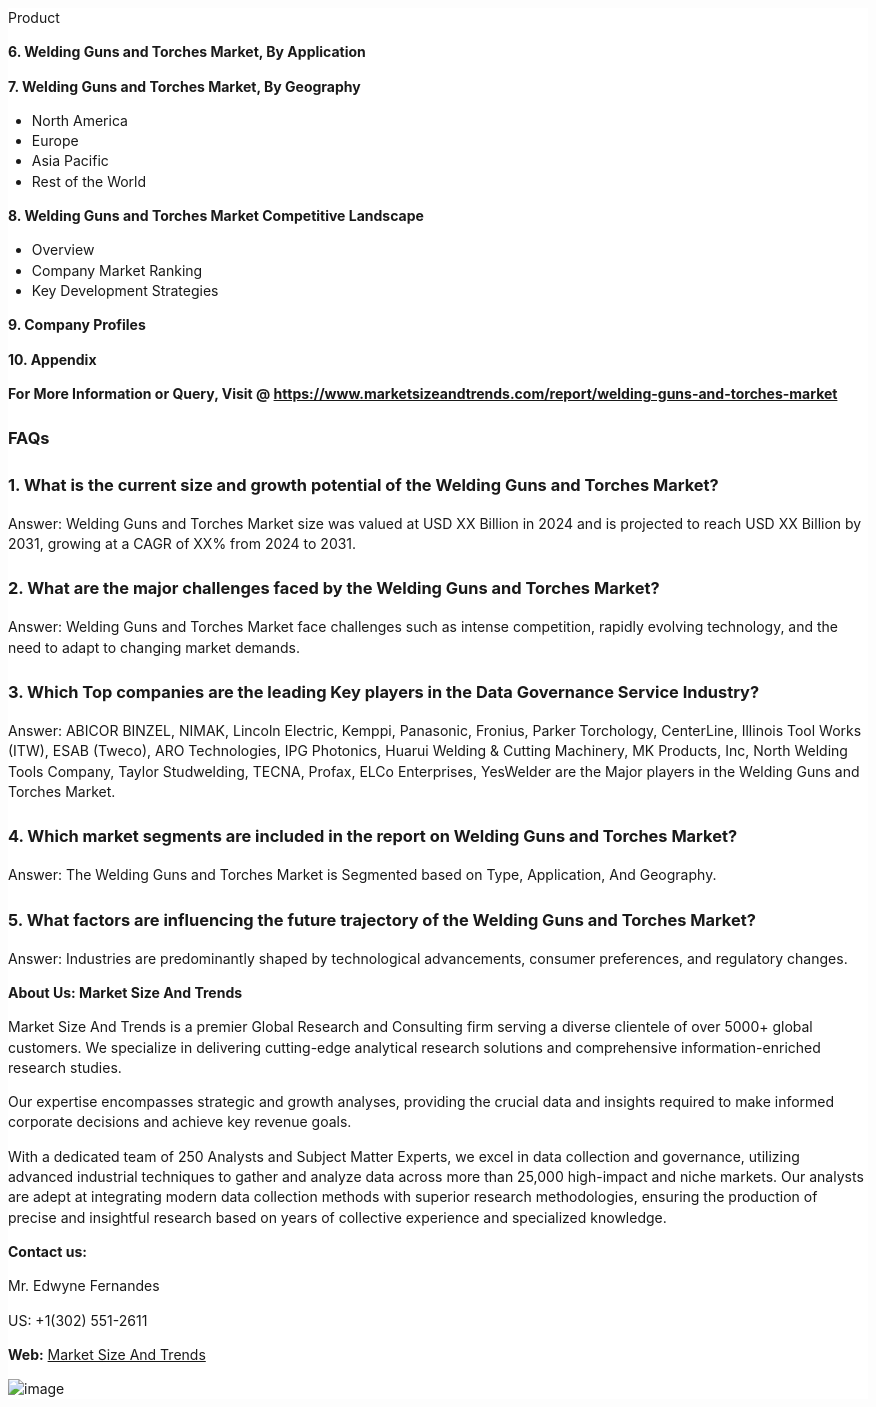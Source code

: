 Product</span></strong></p></div><div class="" data-test-id=""><p><strong><span class="">6. Welding Guns and Torches Market, By Application</span></strong></p></div><div class="" data-test-id=""><p><strong><span class="">7. Welding Guns and Torches Market, By Geography</span></strong></p></div><div class="" data-test-id=""><ul><li><span class="">North America</span></li><li><span class="">Europe</span></li><li><span class="">Asia Pacific</span></li><li><span class="">Rest of the World</span></li></ul></div><div class="" data-test-id=""><p><strong><span class="">8. Welding Guns and Torches Market Competitive Landscape</span></strong></p></div><div class="" data-test-id=""><ul><li><span class="">Overview</span></li><li><span class="">Company Market Ranking</span></li><li><span class="">Key Development Strategies</span></li></ul></div><div class="" data-test-id=""><p><strong><span class="">9. Company Profiles</span></strong></p></div><div class="" data-test-id=""><p><strong><span class="">10. Appendix</span></strong></p></div><div class="" data-test-id=""><p><strong><span class="">For More Information or Query, Visit @ <a href="https://www.marketsizeandtrends.com/report/welding-guns-and-torches-market" target="_blank">https://www.marketsizeandtrends.com/report/welding-guns-and-torches-market</a></span></strong></p></div><div class="" data-test-id=""><div class="article-main__content" data-test-id="publishing-text-block"><h3><strong><span class="">FAQs</span></strong></h3></div><div class="article-main__content" data-test-id="publishing-text-block"><h3><span class="">1. What is the current size and growth potential of the Welding Guns and Torches Market?</span></h3></div><div class="article-main__content" data-test-id="publishing-text-block"><p><span class="font-[700]">Answer</span><span class="">: Welding Guns and Torches Market size was valued at USD XX Billion in 2024 and is projected to reach USD XX Billion by 2031, growing at a CAGR of XX% from 2024 to 2031.</span></p></div><div class="article-main__content" data-test-id="publishing-text-block"><h3><span class="">2. What are the major challenges faced by the Welding Guns and Torches Market?</span></h3></div><div class="article-main__content" data-test-id="publishing-text-block"><p><span class="font-[700]">Answer</span><span class="">: Welding Guns and Torches Market face challenges such as intense competition, rapidly evolving technology, and the need to adapt to changing market demands.</span></p></div><div class="article-main__content" data-test-id="publishing-text-block"><h3><span class="">3. Which Top companies are the leading Key players in the Data Governance Service Industry?</span></h3></div><div class="article-main__content" data-test-id="publishing-text-block"><p><span class="font-[700]">Answer</span><span class="">: ABICOR BINZEL, NIMAK, Lincoln Electric, Kemppi, Panasonic, Fronius, Parker Torchology, CenterLine, Illinois Tool Works (ITW), ESAB (Tweco), ARO Technologies, IPG Photonics, Huarui Welding & Cutting Machinery, MK Products, Inc, North Welding Tools Company, Taylor Studwelding, TECNA, Profax, ELCo Enterprises, YesWelder are the Major players in the Welding Guns and Torches Market.</span></p></div><div class="article-main__content" data-test-id="publishing-text-block"><h3><span class="">4. Which market segments are included in the report on Welding Guns and Torches Market?</span></h3></div><div class="article-main__content" data-test-id="publishing-text-block"><p><span class="font-[700]">Answer</span><span class="">: The Welding Guns and Torches Market is Segmented based on Type, Application, And Geography.</span></p></div><div class="article-main__content" data-test-id="publishing-text-block"><h3><span class="">5. What factors are influencing the future trajectory of the Welding Guns and Torches Market?</span></h3></div><div class="article-main__content" data-test-id="publishing-text-block"><p><span class="font-[700]">Answer:</span><span class="">&nbsp;Industries are predominantly shaped by technological advancements, consumer preferences, and regulatory changes.</span></p></div><p><strong><span class="">About Us: Market Size And Trends</span></strong></p></div><div class="" data-test-id=""><p><span class="">Market Size And Trends is a premier Global Research and Consulting firm serving a diverse clientele of over 5000+ global customers. We specialize in delivering cutting-edge analytical research solutions and comprehensive information-enriched research studies.</span></p></div><div class="" data-test-id=""><p><span class="">Our expertise encompasses strategic and growth analyses, providing the crucial data and insights required to make informed corporate decisions and achieve key revenue goals.</span></p></div><div class="" data-test-id=""><p><span class="">With a dedicated team of 250 Analysts and Subject Matter Experts, we excel in data collection and governance, utilizing advanced industrial techniques to gather and analyze data across more than 25,000 high-impact and niche markets. Our analysts are adept at integrating modern data collection methods with superior research methodologies, ensuring the production of precise and insightful research based on years of collective experience and specialized knowledge.</span></p></div><div class="" data-test-id=""><p><strong><span class="">Contact us:</span></strong></p></div><div class="" data-test-id=""><p><span class="">Mr. Edwyne Fernandes</span></p></div><div class="" data-test-id=""><p><span class="">US: +1(302) 551-2611<br /></span></p><p><span class=""><strong>Web:</strong> <a href="https://www.marketsizeandtrends.com/" target="_blank">Market Size And Trends</a></span></p></div>
![image](https://github.com/user-attachments/assets/3be2c0df-e2d4-4a74-ae59-6552da2a959d)

